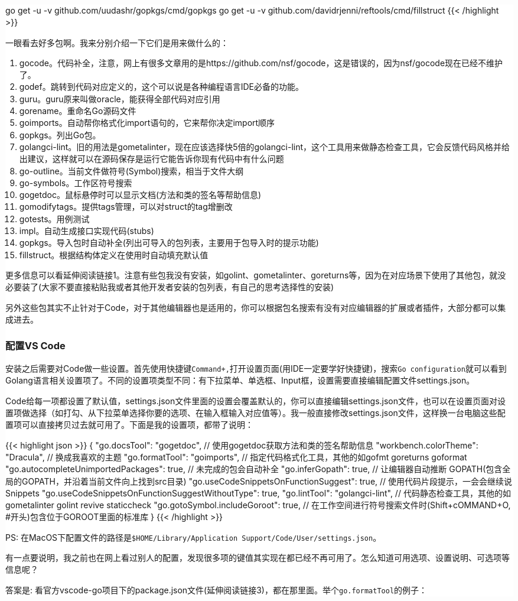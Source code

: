 go get -u -v github.com/uudashr/gopkgs/cmd/gopkgs
go get -u -v github.com/davidrjenni/reftools/cmd/fillstruct
{{< /highlight >}}

一眼看去好多包啊。我来分别介绍一下它们是用来做什么的：

1. gocode。代码补全，注意，网上有很多文章用的是https://github.com/nsf/gocode，这是错误的，因为nsf/gocode现在已经不维护了。
2. godef。跳转到代码对应定义的，这个可以说是各种编程语言IDE必备的功能。
3. guru。guru原来叫做oracle，能获得全部代码对应引用
4. gorename。重命名Go源码文件
5. goimports。自动帮你格式化import语句的，它来帮你决定import顺序
6. gopkgs。列出Go包。
7. golangci-lint。旧的用法是gometalinter，现在应该选择快5倍的golangci-lint，这个工具用来做静态检查工具，它会反馈代码风格并给出建议，这样就可以在源码保存是运行它能告诉你现有代码中有什么问题
8. go-outline。当前文件做符号(Symbol)搜索，相当于文件大纲
9. go-symbols。工作区符号搜索
10. gogetdoc。鼠标悬停时可以显示文档(方法和类的签名等帮助信息)
11. gomodifytags。提供tags管理，可以对struct的tag增删改
12. gotests。用例测试
13. impl。自动生成接口实现代码(stubs)
14. gopkgs。导入包时自动补全(列出可导入的包列表，主要用于包导入时的提示功能)
15. fillstruct。根据结构体定义在使用时自动填充默认值

更多信息可以看延伸阅读链接1。注意有些包我没有安装，如golint、gometalinter、goreturns等，因为在对应场景下使用了其他包，就没必要装了(大家不要直接粘贴我或者其他开发者安装的包列表，有自己的思考选择性的安装)

另外这些包其实不止针对于Code，对于其他编辑器也是适用的，你可以根据包名搜索有没有对应编辑器的扩展或者插件，大部分都可以集成进去。

### 配置VS Code

安装之后需要对Code做一些设置。首先使用快捷键`Command+,`打开设置页面(用IDE一定要学好快捷键)，搜索`Go configuration`就可以看到Golang语言相关设置项了。不同的设置项类型不同：有下拉菜单、单选框、Input框，设置需要直接编辑配置文件settings.json。

Code给每一项都设置了默认值，settings.json文件里面的设置会覆盖默认的，你可以直接编辑settings.json文件，也可以在设置页面对设置项做选择（如打勾、从下拉菜单选择你要的选项、在输入框输入对应值等）。我一般直接修改settings.json文件，这样换一台电脑这些配置项可以直接拷贝过去就可用了。下面是我的设置项，都带了说明：

{{< highlight json >}}
{
    "go.docsTool": "gogetdoc", // 使用gogetdoc获取方法和类的签名帮助信息
    "workbench.colorTheme": "Dracula", // 换成我喜欢的主题
    "go.formatTool": "goimports", // 指定代码格式化工具，其他的如gofmt goreturns goformat
    "go.autocompleteUnimportedPackages": true, // 未完成的包会自动补全
    "go.inferGopath": true, // 让编辑器自动推断 GOPATH(包含全局的GOPATH，并沿着当前文件向上找到src目录)
    "go.useCodeSnippetsOnFunctionSuggest": true, // 使用代码片段提示，一会会继续说Snippets
    "go.useCodeSnippetsOnFunctionSuggestWithoutType": true,
    "go.lintTool": "golangci-lint", // 代码静态检查工具，其他的如gometalinter golint revive staticcheck
    "go.gotoSymbol.includeGoroot": true, // 在工作空间进行符号搜索文件时(Shift+cOMMAND+O, #开头)包含位于GOROOT里面的标准库
}
{{< /highlight >}}

PS: 在MacOS下配置文件的路径是`$HOME/Library/Application Support/Code/User/settings.json`。

有一点要说明，我之前也在网上看过别人的配置，发现很多项的键值其实现在都已经不再可用了。怎么知道可用选项、设置说明、可选项等信息呢？

答案是: 看官方vscode-go项目下的package.json文件(延伸阅读链接3)，都在那里面。举个`go.formatTool`的例子：
